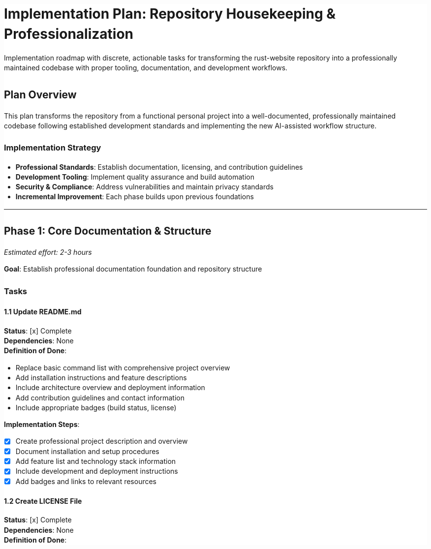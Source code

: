 # Implementation Plan: Repository Housekeeping & Professionalization

Implementation roadmap with discrete, actionable tasks for transforming the rust-website repository into a professionally maintained codebase with proper tooling, documentation, and development workflows.

## Plan Overview

This plan transforms the repository from a functional personal project into a well-documented, professionally maintained codebase following established development standards and implementing the new AI-assisted workflow structure.

### Implementation Strategy

- **Professional Standards**: Establish documentation, licensing, and contribution guidelines
- **Development Tooling**: Implement quality assurance and build automation
- **Security & Compliance**: Address vulnerabilities and maintain privacy standards
- **Incremental Improvement**: Each phase builds upon previous foundations

---

## Phase 1: Core Documentation & Structure

_Estimated effort: 2-3 hours_

**Goal**: Establish professional documentation foundation and repository structure

### Tasks

#### 1.1 Update README.md

**Status**: [x] Complete  
**Dependencies**: None  
**Definition of Done**:

- Replace basic command list with comprehensive project overview
- Add installation instructions and feature descriptions
- Include architecture overview and deployment information
- Add contribution guidelines and contact information
- Include appropriate badges (build status, license)

**Implementation Steps**:

- [x] Create professional project description and overview
- [x] Document installation and setup procedures
- [x] Add feature list and technology stack information
- [x] Include development and deployment instructions
- [x] Add badges and links to relevant resources

#### 1.2 Create LICENSE File

**Status**: [x] Complete  
**Dependencies**: None  
**Definition of Done**:
